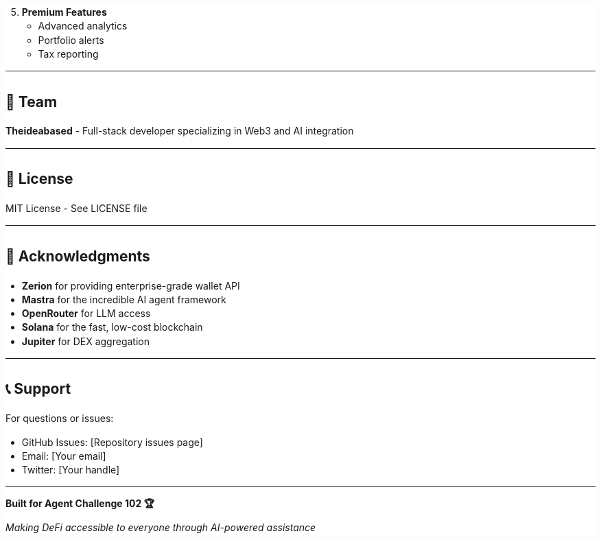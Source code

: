 5. **Premium Features**
   - Advanced analytics
   - Portfolio alerts
   - Tax reporting

---

## 👥 Team

**Theideabased** - Full-stack developer specializing in Web3 and AI integration

---

## 📄 License

MIT License - See LICENSE file

---

## 🙏 Acknowledgments

- **Zerion** for providing enterprise-grade wallet API
- **Mastra** for the incredible AI agent framework
- **OpenRouter** for LLM access
- **Solana** for the fast, low-cost blockchain
- **Jupiter** for DEX aggregation

---

## 📞 Support

For questions or issues:
- GitHub Issues: [Repository issues page]
- Email: [Your email]
- Twitter: [Your handle]

---

**Built for Agent Challenge 102 🏆**

*Making DeFi accessible to everyone through AI-powered assistance*
